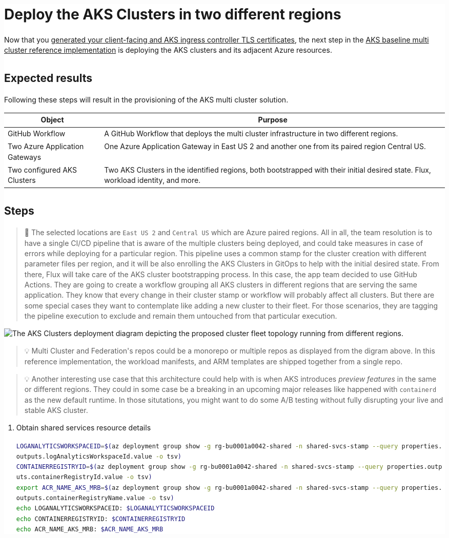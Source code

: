 # Deploy the AKS Clusters in two different regions

Now that you [generated your client-facing and AKS ingress controller TLS certificates](./05-ca-certificates.md), the next step in the [AKS baseline multi cluster reference implementation](/README.md) is deploying the AKS clusters and its adjacent Azure resources.

## Expected results

Following these steps will result in the provisioning of the AKS multi cluster solution.

| Object                         | Purpose                                                                                                                            |
| ------------------------------ | ---------------------------------------------------------------------------------------------------------------------------------- |
| GitHub Workflow                | A GitHub Workflow that deploys the multi cluster infrastructure in two different regions.                                          |
| Two Azure Application Gateways | One Azure Application Gateway in East US 2 and another one from its paired region Central US.                                      |
| Two configured AKS Clusters    | Two AKS Clusters in the identified regions, both bootstrapped with their initial desired state. Flux, workload identity, and more. |

## Steps

> :book: The selected locations are `East US 2` and `Central US` which are Azure paired regions. All in all, the team resolution is to have a single CI/CD pipeline that is aware of the multiple clusters being deployed, and could take measures in case of errors while deploying for a particular region. This pipeline uses a common stamp for the cluster creation with different parameter files per region, and it will be also enrolling the AKS Clusters in GitOps to help with the initial desired state. From there, Flux will take care of the AKS cluster bootstrapping process. In this case, the app team decided to use GitHub Actions. They are going to create a workflow grouping all AKS clusters in different regions that are serving the same application. They know that every change in their cluster stamp or workflow will probably affect all clusters. But there are some special cases they want to contemplate like adding a new cluster to their fleet. For those scenarios, they are tagging the pipeline execution to exclude and remain them untouched from that particular execution.

![The AKS Clusters deployment diagram depicting the proposed cluster fleet topology running from different regions.](./images/aks-cluster-mgmnt.png)

> :bulb: Multi Cluster and Federation's repos could be a monorepo or multiple repos as displayed from the digram above. In this reference implementation, the workload manifests, and ARM templates are shipped together from a single repo.

> :bulb: Another interesting use case that this architecture could help with is when AKS introduces *preview features* in the same or different regions. They could in some case be a breaking in an upcoming major releases like happened with `containerd` as the new default runtime. In those situtations, you might want to do some A/B testing without fully disrupting your live and stable AKS cluster.

1. Obtain shared services resource details

    ```bash
    LOGANALYTICSWORKSPACEID=$(az deployment group show -g rg-bu0001a0042-shared -n shared-svcs-stamp --query properties.outputs.logAnalyticsWorkspaceId.value -o tsv)
    CONTAINERREGISTRYID=$(az deployment group show -g rg-bu0001a0042-shared -n shared-svcs-stamp --query properties.outputs.containerRegistryId.value -o tsv)
    export ACR_NAME_AKS_MRB=$(az deployment group show -g rg-bu0001a0042-shared -n shared-svcs-stamp --query properties.outputs.containerRegistryName.value -o tsv)
    echo LOGANALYTICSWORKSPACEID: $LOGANALYTICSWORKSPACEID
    echo CONTAINERREGISTRYID: $CONTAINERREGISTRYID
    echo ACR_NAME_AKS_MRB: $ACR_NAME_AKS_MRB
    ```
